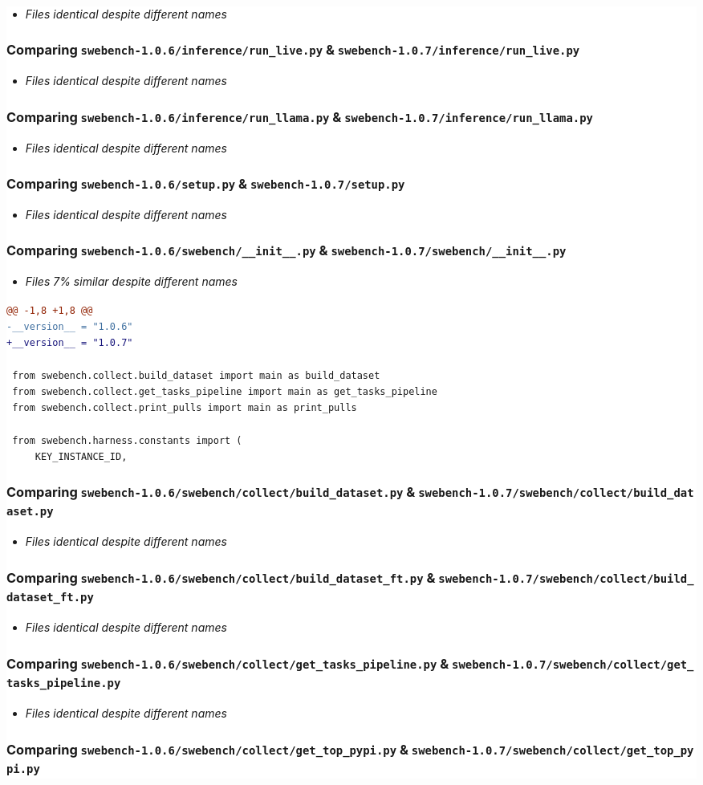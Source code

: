  * *Files identical despite different names*

### Comparing `swebench-1.0.6/inference/run_live.py` & `swebench-1.0.7/inference/run_live.py`

 * *Files identical despite different names*

### Comparing `swebench-1.0.6/inference/run_llama.py` & `swebench-1.0.7/inference/run_llama.py`

 * *Files identical despite different names*

### Comparing `swebench-1.0.6/setup.py` & `swebench-1.0.7/setup.py`

 * *Files identical despite different names*

### Comparing `swebench-1.0.6/swebench/__init__.py` & `swebench-1.0.7/swebench/__init__.py`

 * *Files 7% similar despite different names*

```diff
@@ -1,8 +1,8 @@
-__version__ = "1.0.6"
+__version__ = "1.0.7"
 
 from swebench.collect.build_dataset import main as build_dataset
 from swebench.collect.get_tasks_pipeline import main as get_tasks_pipeline
 from swebench.collect.print_pulls import main as print_pulls
 
 from swebench.harness.constants import (
     KEY_INSTANCE_ID,
```

### Comparing `swebench-1.0.6/swebench/collect/build_dataset.py` & `swebench-1.0.7/swebench/collect/build_dataset.py`

 * *Files identical despite different names*

### Comparing `swebench-1.0.6/swebench/collect/build_dataset_ft.py` & `swebench-1.0.7/swebench/collect/build_dataset_ft.py`

 * *Files identical despite different names*

### Comparing `swebench-1.0.6/swebench/collect/get_tasks_pipeline.py` & `swebench-1.0.7/swebench/collect/get_tasks_pipeline.py`

 * *Files identical despite different names*

### Comparing `swebench-1.0.6/swebench/collect/get_top_pypi.py` & `swebench-1.0.7/swebench/collect/get_top_pypi.py`
